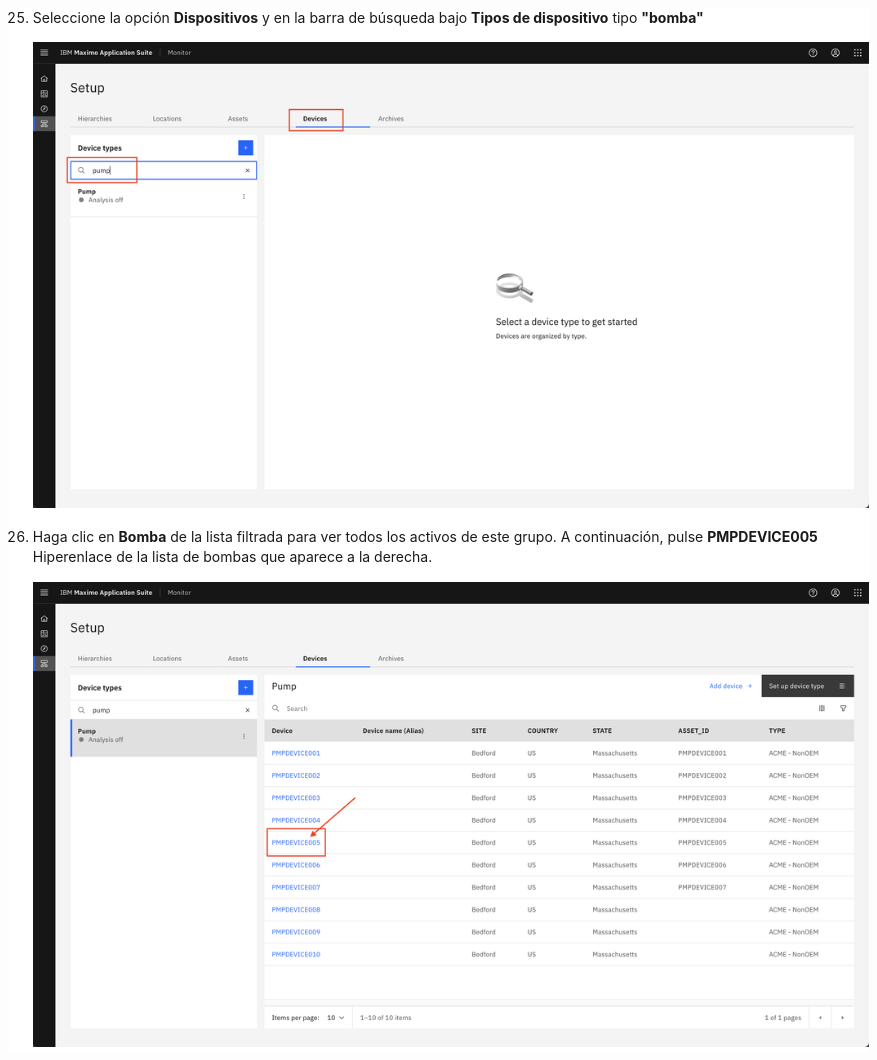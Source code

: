25. Seleccione la opción **Dispositivos** y en la barra de búsqueda bajo **Tipos de dispositivo** tipo **"bomba"**

    ![](_attachments/mas/monitor-setup-devices.png)

26. Haga clic en **Bomba** de la lista filtrada para ver todos los activos de este grupo. A continuación, pulse **PMPDEVICE005** Hiperenlace de la lista de bombas que aparece a la derecha.

    ![](_attachments/mas/monitor-setup-devices-pump.png)
